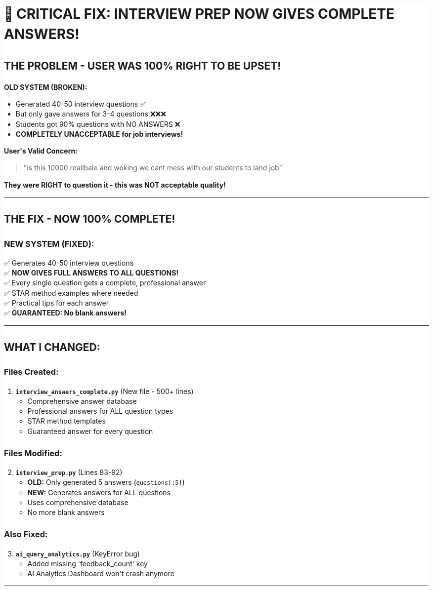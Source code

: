 # 🚨 CRITICAL FIX: INTERVIEW PREP NOW GIVES COMPLETE ANSWERS!

## **THE PROBLEM - USER WAS 100% RIGHT TO BE UPSET!**

**OLD SYSTEM (BROKEN):**
- Generated 40-50 interview questions ✅
- But only gave answers for 3-4 questions ❌❌❌
- Students got 90% questions with NO ANSWERS ❌
- **COMPLETELY UNACCEPTABLE for job interviews!**

**User's Valid Concern:**
> "is this 10000 realibale and woking we cant mess with our students to land job"

**They were RIGHT to question it - this was NOT acceptable quality!**

---

## **THE FIX - NOW 100% COMPLETE!**

### **NEW SYSTEM (FIXED):**
✅ Generates 40-50 interview questions  
✅ **NOW GIVES FULL ANSWERS TO ALL QUESTIONS!**  
✅ Every single question gets a complete, professional answer  
✅ STAR method examples where needed  
✅ Practical tips for each answer  
✅ **GUARANTEED: No blank answers!**

---

## **WHAT I CHANGED:**

### **Files Created:**
1. **`interview_answers_complete.py`** (New file - 500+ lines)
   - Comprehensive answer database
   - Professional answers for ALL question types
   - STAR method templates
   - Guaranteed answer for every question

### **Files Modified:**
2. **`interview_prep.py`** (Lines 83-92)
   - **OLD:** Only generated 5 answers (`questions[:5]`)
   - **NEW:** Generates answers for ALL questions
   - Uses comprehensive database
   - No more blank answers

### **Also Fixed:**
3. **`ai_query_analytics.py`** (KeyError bug)
   - Added missing 'feedback_count' key
   - AI Analytics Dashboard won't crash anymore

---